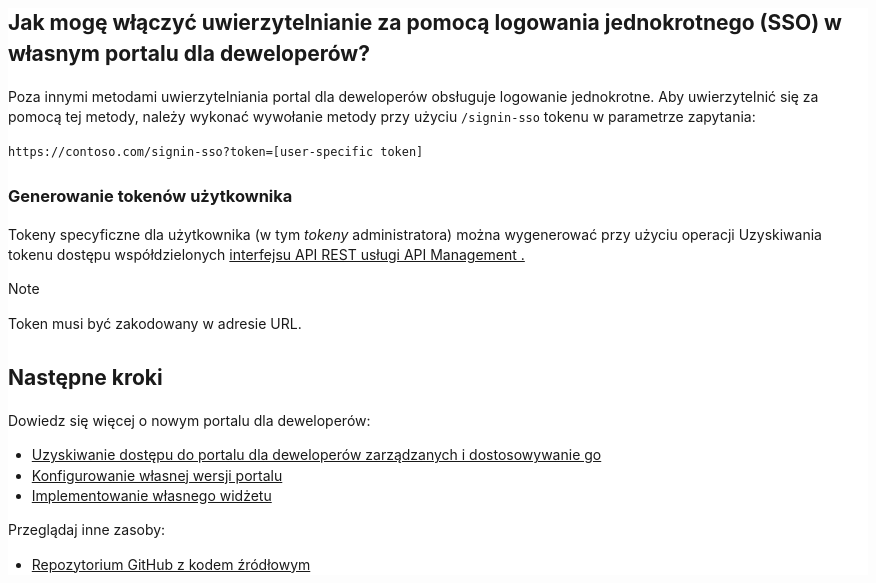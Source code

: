## <a name="how-do-i-enable-single-sign-on-sso-authentication-to-self-hosted-developer-portal"></a>Jak mogę włączyć uwierzytelnianie za pomocą logowania jednokrotnego (SSO) w własnym portalu dla deweloperów?

Poza innymi metodami uwierzytelniania portal dla deweloperów obsługuje logowanie jednokrotne. Aby uwierzytelnić się za pomocą tej metody, należy wykonać wywołanie metody przy użyciu `/signin-sso` tokenu w parametrze zapytania:

```html
https://contoso.com/signin-sso?token=[user-specific token]
```
### <a name="generate-user-tokens"></a>Generowanie tokenów użytkownika
Tokeny specyficzne dla użytkownika (w tym *tokeny* administratora) można wygenerować przy użyciu operacji Uzyskiwania tokenu dostępu współdzielonych [interfejsu API REST usługi API Management .](/rest/api/apimanagement/apimanagementrest/api-management-rest) [](/rest/api/apimanagement/2019-12-01/user/getsharedaccesstoken)

> [!NOTE]
> Token musi być zakodowany w adresie URL.

## <a name="next-steps"></a>Następne kroki

Dowiedz się więcej o nowym portalu dla deweloperów:

- [Uzyskiwanie dostępu do portalu dla deweloperów zarządzanych i dostosowywanie go](api-management-howto-developer-portal-customize.md)
- [Konfigurowanie własnej wersji portalu](developer-portal-self-host.md)
- [Implementowanie własnego widżetu](developer-portal-implement-widgets.md)

Przeglądaj inne zasoby:

- [Repozytorium GitHub z kodem źródłowym](https://github.com/Azure/api-management-developer-portal)

